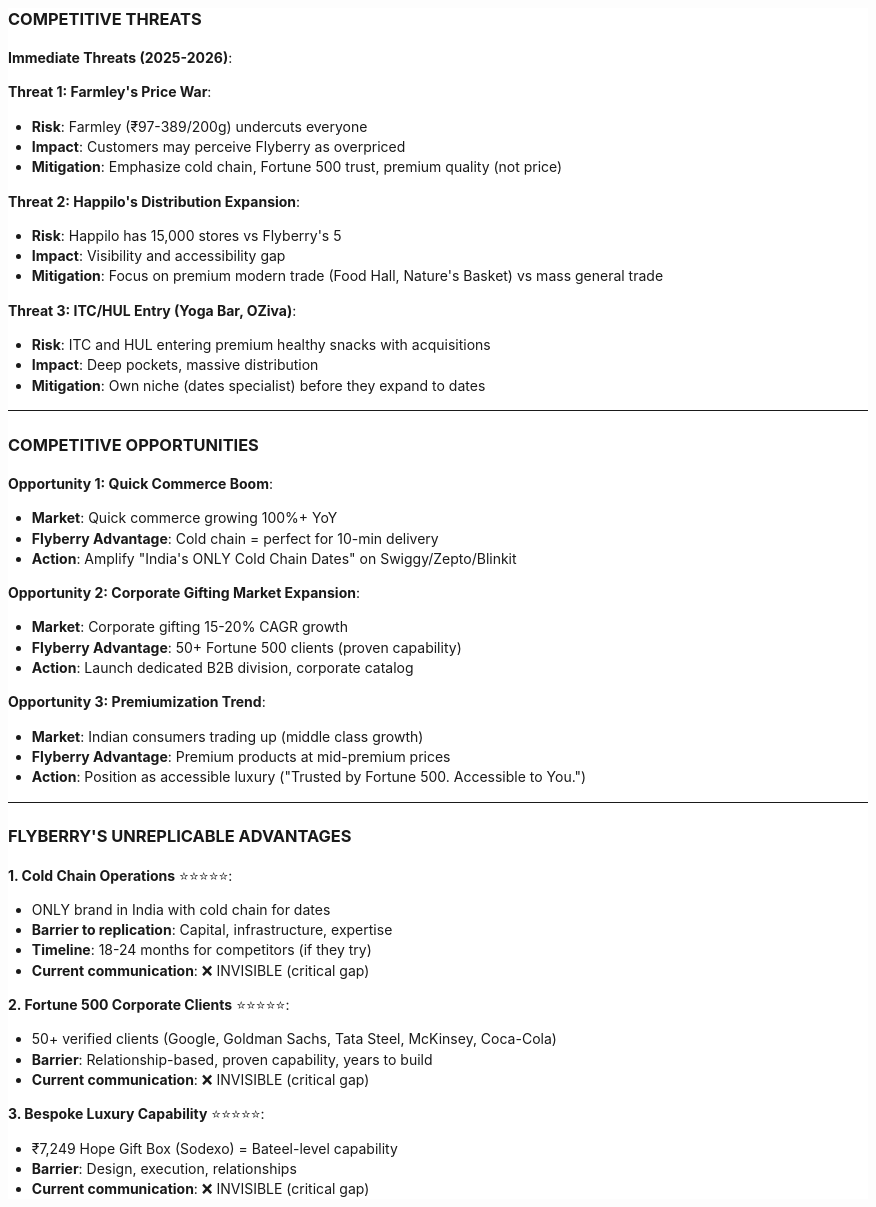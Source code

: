 
### COMPETITIVE THREATS

**Immediate Threats (2025-2026)**:

**Threat 1: Farmley's Price War**:
- **Risk**: Farmley (₹97-389/200g) undercuts everyone
- **Impact**: Customers may perceive Flyberry as overpriced
- **Mitigation**: Emphasize cold chain, Fortune 500 trust, premium quality (not price)

**Threat 2: Happilo's Distribution Expansion**:
- **Risk**: Happilo has 15,000 stores vs Flyberry's 5
- **Impact**: Visibility and accessibility gap
- **Mitigation**: Focus on premium modern trade (Food Hall, Nature's Basket) vs mass general trade

**Threat 3: ITC/HUL Entry (Yoga Bar, OZiva)**:
- **Risk**: ITC and HUL entering premium healthy snacks with acquisitions
- **Impact**: Deep pockets, massive distribution
- **Mitigation**: Own niche (dates specialist) before they expand to dates

---

### COMPETITIVE OPPORTUNITIES

**Opportunity 1: Quick Commerce Boom**:
- **Market**: Quick commerce growing 100%+ YoY
- **Flyberry Advantage**: Cold chain = perfect for 10-min delivery
- **Action**: Amplify "India's ONLY Cold Chain Dates" on Swiggy/Zepto/Blinkit

**Opportunity 2: Corporate Gifting Market Expansion**:
- **Market**: Corporate gifting 15-20% CAGR growth
- **Flyberry Advantage**: 50+ Fortune 500 clients (proven capability)
- **Action**: Launch dedicated B2B division, corporate catalog

**Opportunity 3: Premiumization Trend**:
- **Market**: Indian consumers trading up (middle class growth)
- **Flyberry Advantage**: Premium products at mid-premium prices
- **Action**: Position as accessible luxury ("Trusted by Fortune 500. Accessible to You.")

---

### FLYBERRY'S UNREPLICABLE ADVANTAGES

**1. Cold Chain Operations** ⭐⭐⭐⭐⭐:
- ONLY brand in India with cold chain for dates
- **Barrier to replication**: Capital, infrastructure, expertise
- **Timeline**: 18-24 months for competitors (if they try)
- **Current communication**: ❌ INVISIBLE (critical gap)

**2. Fortune 500 Corporate Clients** ⭐⭐⭐⭐⭐:
- 50+ verified clients (Google, Goldman Sachs, Tata Steel, McKinsey, Coca-Cola)
- **Barrier**: Relationship-based, proven capability, years to build
- **Current communication**: ❌ INVISIBLE (critical gap)

**3. Bespoke Luxury Capability** ⭐⭐⭐⭐⭐:
- ₹7,249 Hope Gift Box (Sodexo) = Bateel-level capability
- **Barrier**: Design, execution, relationships
- **Current communication**: ❌ INVISIBLE (critical gap)
